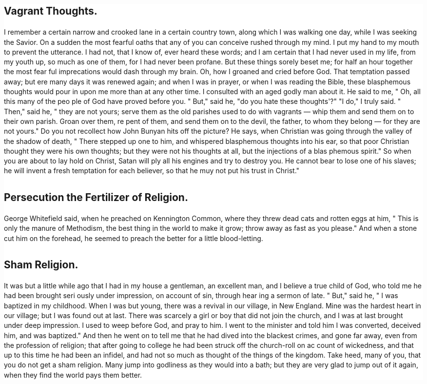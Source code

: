 ## Vagrant Thoughts.
I remember a certain narrow and crooked lane in a 
certain country town, along which I was walking one day, while I was seeking the 
Savior. On a sudden the most fearful oaths that any of you can conceive rushed 
through my mind. I put my hand to my mouth to prevent the utterance. I had not, 
that I know of, ever heard these words; and I am certain that I had never used 
in my life, from my youth up, so much as one of them, for I had never been 
profane. But these things sorely beset me; for half an hour together the most 
fear ful imprecations would dash through my brain. Oh, how I groaned and cried 
before God. That temptation passed away; but ere many days it was renewed again; 
and when I was in prayer, or when I was reading the Bible, these blasphemous 
thoughts would pour in upon me more than at any other time. I consulted with an 
aged godly man about it. He said to me, " Oh, all this many of the peo ple of 
God have proved before you. " But," said he, "do you hate these thoughts'?" "I 
do," I truly said. " Then," said he, " they are not yours; serve them as the old 
parishes used to do with vagrants — whip them and send them on to their own 
parish. Groan over them, re pent of them, and send them on to the devil, the 
father, to whom they belong — for they are not yours." Do you not recollect how 
John Bunyan hits off the picture? He says, when Christian was going through the 
valley of the shadow of death, " There stepped up one to him, and whispered 
blasphemous thoughts into his ear, so that poor Christian thought they were his 
own thoughts; but they were not his thoughts at all, but the injections of a 
blas phemous spirit." So when you are about to lay hold on Christ, Satan will 
ply all his engines and try to destroy you. He cannot bear to lose one of his 
slaves; he will invent a fresh temptation for each believer, so that he muy not 
put his trust in Christ."


## Persecution the Fertilizer of Religion.
George Whitefield said, when he 
preached on Kennington Common, where they threw dead cats and rotten eggs at 
him, " This is only the manure of Methodism, the best thing in the world to make 
it grow; throw away as fast as you please." And when a stone cut him on the 
forehead, he seemed to preach the better for a little blood-letting.

## Sham Religion.
It was but a little while ago that I had in my house a 
gentleman, an excellent man, and I believe a true child of God, who told me he 
had been brought seri ously under impression, on account of sin, through hear 
ing a sermon of late. " But," said he, " I was baptized in my childhood. When I 
was but young, there was a revival in our village, in New England. Mine was the 
hardest heart in our village; but I was found out at last. There was scarcely a 
girl or boy that did not join the church, and I was at last brought under deep 
impression. I used to weep before God, and pray to him. I went to the minister 
and told him I was converted, deceived him, and was baptized." And then he went 
on to tell me that he had dived into the blackest crimes, and gone far away, 
even from the profession of religion; that after going to college he had been 
struck off the church-roll on ac count of wickedness, and that up to this time 
he had been an infidel, and had not so much as thought of the things of the 
kingdom. Take heed, many of you, that you do not get a sham religion. Many jump 
into godliness as they would into a bath; but they are very glad to jump out of 
it again, when they find the world pays them better.
